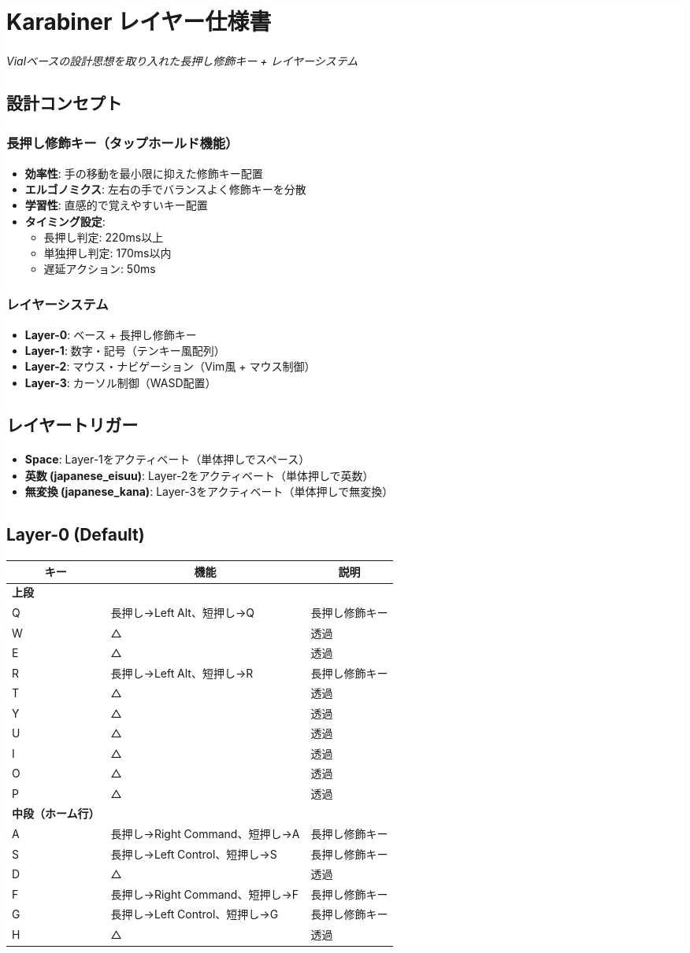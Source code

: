 # Karabiner レイヤー仕様書
*Vialベースの設計思想を取り入れた長押し修飾キー + レイヤーシステム*

## 設計コンセプト
### 長押し修飾キー（タップホールド機能）
- **効率性**: 手の移動を最小限に抑えた修飾キー配置
- **エルゴノミクス**: 左右の手でバランスよく修飾キーを分散
- **学習性**: 直感的で覚えやすいキー配置
- **タイミング設定**:
  - 長押し判定: 220ms以上
  - 単独押し判定: 170ms以内
  - 遅延アクション: 50ms

### レイヤーシステム
- **Layer-0**: ベース + 長押し修飾キー
- **Layer-1**: 数字・記号（テンキー風配列）
- **Layer-2**: マウス・ナビゲーション（Vim風 + マウス制御）
- **Layer-3**: カーソル制御（WASD配置）

## レイヤートリガー
- **Space**: Layer-1をアクティベート（単体押しでスペース）
- **英数 (japanese_eisuu)**: Layer-2をアクティベート（単体押しで英数）
- **無変換 (japanese_kana)**: Layer-3をアクティベート（単体押しで無変換）

## Layer-0 (Default)

| キー | 機能 | 説明 |
|------|------|------|
| **上段** |||
| Q | 長押し→Left Alt、短押し→Q | 長押し修飾キー |
| W | △ | 透過 |
| E | △ | 透過 |
| R | 長押し→Left Alt、短押し→R | 長押し修飾キー |
| T | △ | 透過 |
| Y | △ | 透過 |
| U | △ | 透過 |
| I | △ | 透過 |
| O | △ | 透過 |
| P | △ | 透過 |
| **中段（ホーム行）** |||
| A | 長押し→Right Command、短押し→A | 長押し修飾キー |
| S | 長押し→Left Control、短押し→S | 長押し修飾キー |
| D | △ | 透過 |
| F | 長押し→Right Command、短押し→F | 長押し修飾キー |
| G | 長押し→Left Control、短押し→G | 長押し修飾キー |
| H | △ | 透過 |